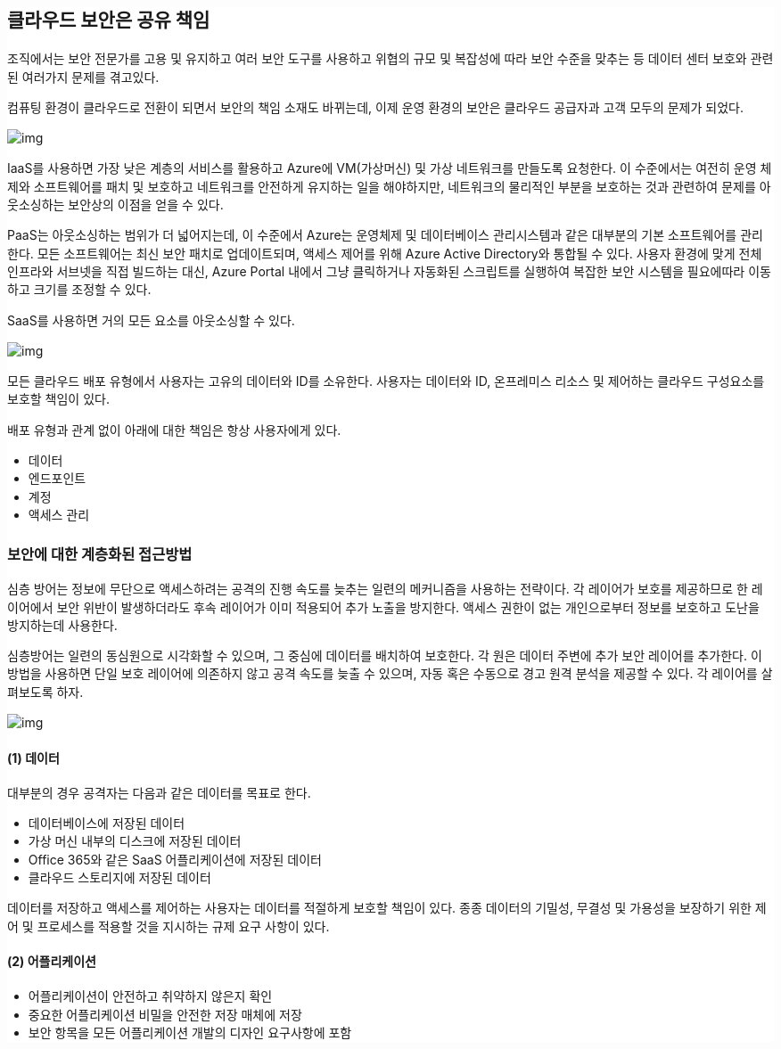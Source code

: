 

## 클라우드 보안은 공유 책임

조직에서는 보안 전문가를 고용 및 유지하고 여러 보안 도구를 사용하고 위협의 규모 및 복잡성에 따라 보안 수준을 맞추는 등 데이터 센터 보호와 관련된 여러가지 문제를 겪고있다.

컴퓨팅 환경이 클라우드로 전환이 되면서 보안의 책임 소재도 바뀌는데, 이제 운영 환경의 보안은 클라우드 공급자과 고객 모두의 문제가 되었다.

![img](https://img1.daumcdn.net/thumb/R1280x0/?scode=mtistory2&fname=https%3A%2F%2Fk.kakaocdn.net%2Fdn%2FcHIuIt%2FbtqEpHQdFUF%2FPNNRdgZOzqXqCic7C1SBAk%2Fimg.png)

IaaS를 사용하면 가장 낮은 계층의 서비스를 활용하고 Azure에 VM(가상머신) 및 가상 네트워크를 만들도록 요청한다. 이 수준에서는 여전히 운영 체제와 소프트웨어를 패치 및 보호하고 네트워크를 안전하게 유지하는 일을 해야하지만, 네트워크의 물리적인 부분을 보호하는 것과 관련하여 문제를 아웃소싱하는 보안상의 이점을 얻을 수 있다.

PaaS는 아웃소싱하는 범위가 더 넓어지는데, 이 수준에서 Azure는 운영체제 및 데이터베이스 관리시스템과 같은 대부분의 기본 소프트웨어를 관리한다. 모든 소프트웨어는 최신 보안 패치로 업데이트되며, 액세스 제어를 위해 Azure Active Directory와 통합될 수 있다. 사용자 환경에 맞게 전체 인프라와 서브넷을 직접 빌드하는 대신, Azure Portal 내에서 그냥 클릭하거나 자동화된 스크립트를 실행하여 복잡한 보안 시스템을 필요에따라 이동하고 크기를 조정할 수 있다.

SaaS를 사용하면 거의 모든 요소를 아웃소싱할 수 있다. 

![img](https://img1.daumcdn.net/thumb/R1280x0/?scode=mtistory2&fname=https%3A%2F%2Fk.kakaocdn.net%2Fdn%2Fbatx2w%2FbtqEqr0pxuA%2FzZ4W8HW9iOOmYK4HX2R8v0%2Fimg.png)

모든 클라우드 배포 유형에서 사용자는 고유의 데이터와 ID를 소유한다. 사용자는 데이터와 ID, 온프레미스 리소스 및 제어하는 클라우드 구성요소를 보호할 책임이 있다.

배포 유형과 관계 없이 아래에 대한 책임은 항상 사용자에게 있다.

-   데이터
-   엔드포인트
-   계정
-   액세스 관리

### 보안에 대한 계층화된 접근방법

심층 방어는 정보에 무단으로 액세스하려는 공격의 진행 속도를 늦추는 일련의 메커니즘을 사용하는 전략이다. 각 레이어가 보호를 제공하므로 한 레이어에서 보안 위반이 발생하더라도 후속 레이어가 이미 적용되어 추가 노출을 방지한다. 액세스 권한이 없는 개인으로부터 정보를 보호하고 도난을 방지하는데 사용한다.

심층방어는 일련의 동심원으로 시각화할 수 있으며, 그 중심에 데이터를 배치하여 보호한다. 각 원은 데이터 주변에 추가 보안 레이어를 추가한다. 이 방법을 사용하면 단일 보호 레이어에 의존하지 않고 공격 속도를 늦출 수 있으며, 자동 혹은 수동으로 경고 원격 분석을 제공할 수 있다. 각 레이어를 살펴보도록 하자.

![img](https://img1.daumcdn.net/thumb/R1280x0/?scode=mtistory2&fname=https%3A%2F%2Fk.kakaocdn.net%2Fdn%2FHw555%2FbtqEsfkHgtJ%2F4mudpT02JDtk46vB6kNev0%2Fimg.png)

#### (1) 데이터

대부분의 경우 공격자는 다음과 같은 데이터를 목표로 한다.

-   데이터베이스에 저장된 데이터
-   가상 머신 내부의 디스크에 저장된 데이터
-   Office 365와 같은 SaaS 어플리케이션에 저장된 데이터
-   클라우드 스토리지에 저장된 데이터

데이터를 저장하고 액세스를 제어하는 사용자는 데이터를 적절하게 보호할 책임이 있다. 종종 데이터의 기밀성, 무결성 및 가용성을 보장하기 위한 제어 및 프로세스를 적용할 것을 지시하는 규제 요구 사항이 있다.

#### (2) 어플리케이션

-   어플리케이션이 안전하고 취약하지 않은지 확인
-   중요한 어플리케이션 비밀을 안전한 저장 매체에 저장
-   보안 항목을 모든 어플리케이션 개발의 디자인 요구사항에 포함
